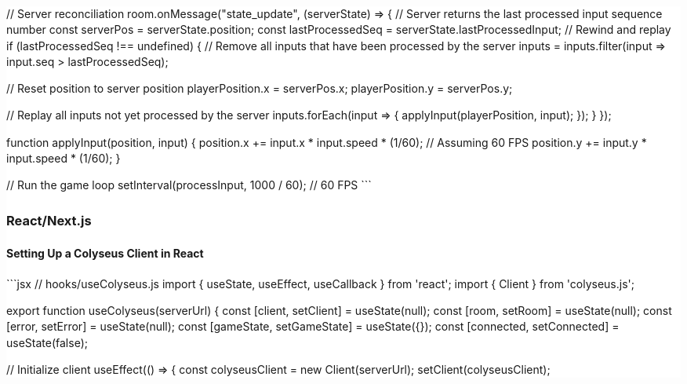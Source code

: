 
// Server reconciliation
room.onMessage("state_update", (serverState) => {
 // Server returns the last processed input sequence number
 const serverPos = serverState.position;
 const lastProcessedSeq = serverState.lastProcessedInput;
  // Rewind and replay
 if (lastProcessedSeq !== undefined) {
   // Remove all inputs that have been processed by the server
   inputs = inputs.filter(input => input.seq > lastProcessedSeq);
  
   // Reset position to server position
   playerPosition.x = serverPos.x;
   playerPosition.y = serverPos.y;
  
   // Replay all inputs not yet processed by the server
   inputs.forEach(input => {
     applyInput(playerPosition, input);
   });
 }
});


function applyInput(position, input) {
 position.x += input.x * input.speed * (1/60); // Assuming 60 FPS
 position.y += input.y * input.speed * (1/60);
}


// Run the game loop
setInterval(processInput, 1000 / 60); // 60 FPS
\`\`\`


### React/Next.js


#### Setting Up a Colyseus Client in React


\`\`\`jsx
// hooks/useColyseus.js
import { useState, useEffect, useCallback } from 'react';
import { Client } from 'colyseus.js';


export function useColyseus(serverUrl) {
 const [client, setClient] = useState(null);
 const [room, setRoom] = useState(null);
 const [error, setError] = useState(null);
 const [gameState, setGameState] = useState({});
 const [connected, setConnected] = useState(false);


 // Initialize client
 useEffect(() => {
   const colyseusClient = new Client(serverUrl);
   setClient(colyseusClient);
  